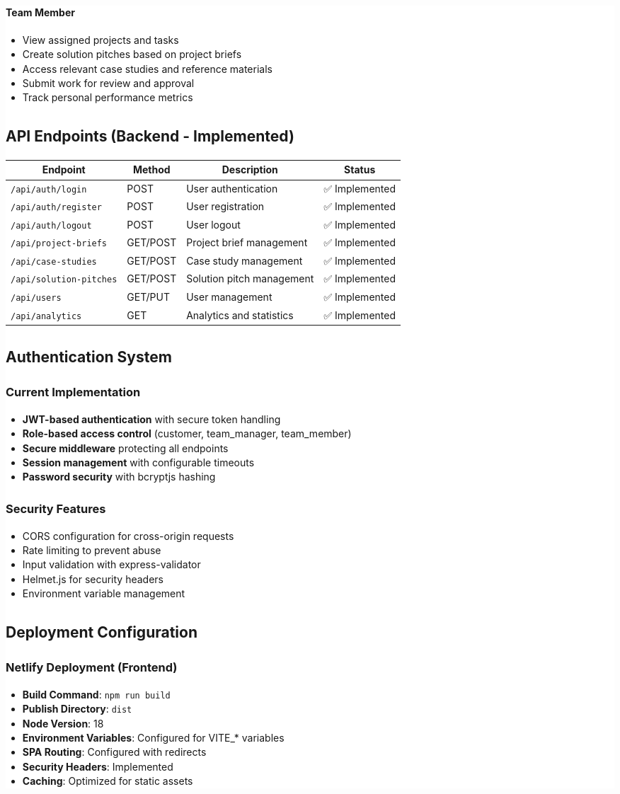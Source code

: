#### Team Member
- View assigned projects and tasks
- Create solution pitches based on project briefs
- Access relevant case studies and reference materials
- Submit work for review and approval
- Track personal performance metrics

## API Endpoints (Backend - Implemented)

| Endpoint | Method | Description | Status |
|----------|--------|-------------|--------|
| `/api/auth/login` | POST | User authentication | ✅ Implemented |
| `/api/auth/register` | POST | User registration | ✅ Implemented |
| `/api/auth/logout` | POST | User logout | ✅ Implemented |
| `/api/project-briefs` | GET/POST | Project brief management | ✅ Implemented |
| `/api/case-studies` | GET/POST | Case study management | ✅ Implemented |
| `/api/solution-pitches` | GET/POST | Solution pitch management | ✅ Implemented |
| `/api/users` | GET/PUT | User management | ✅ Implemented |
| `/api/analytics` | GET | Analytics and statistics | ✅ Implemented |

## Authentication System

### Current Implementation
- **JWT-based authentication** with secure token handling
- **Role-based access control** (customer, team_manager, team_member)
- **Secure middleware** protecting all endpoints
- **Session management** with configurable timeouts
- **Password security** with bcryptjs hashing

### Security Features
- CORS configuration for cross-origin requests
- Rate limiting to prevent abuse
- Input validation with express-validator
- Helmet.js for security headers
- Environment variable management

## Deployment Configuration

### Netlify Deployment (Frontend)
- **Build Command**: `npm run build`
- **Publish Directory**: `dist`
- **Node Version**: 18
- **Environment Variables**: Configured for VITE_* variables
- **SPA Routing**: Configured with redirects
- **Security Headers**: Implemented
- **Caching**: Optimized for static assets
